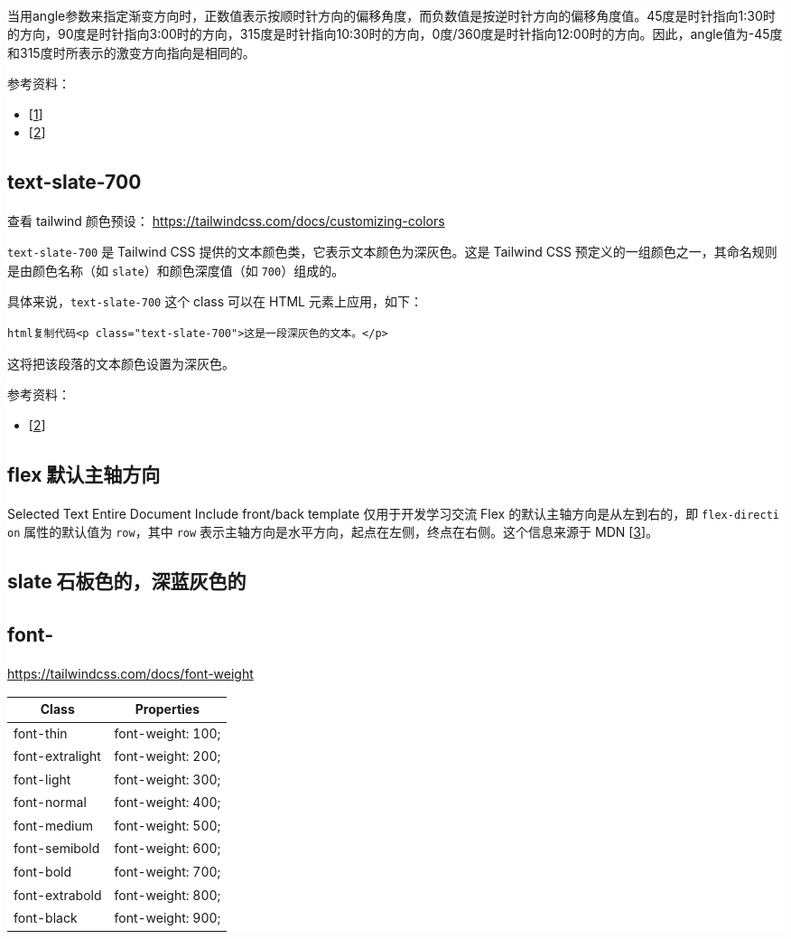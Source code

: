 当用angle参数来指定渐变方向时，正数值表示按顺时针方向的偏移角度，而负数值是按逆时针方向的偏移角度值。45度是时针指向1:30时的方向，90度是时针指向3:00时的方向，315度是时针指向10:30时的方向，0度/360度是时针指向12:00时的方向。因此，angle值为-45度和315度时所表示的激变方向指向是相同的。

参考资料：

-   \[[1](https://developer.mozilla.org/en-US/docs/Web/CSS/gradient/linear-gradient)\]
-   \[[2](https://www.w3schools.com/css/css3_gradients_linear.asp)\]


## text-slate-700

查看 tailwind 颜色预设： https://tailwindcss.com/docs/customizing-colors

`text-slate-700` 是 Tailwind CSS 提供的文本颜色类，它表示文本颜色为深灰色。这是 Tailwind CSS 预定义的一组颜色之一，其命名规则是由颜色名称（如 `slate`）和颜色深度值（如 `700`）组成的。

具体来说，`text-slate-700` 这个 class 可以在 HTML 元素上应用，如下：

```
html复制代码<p class="text-slate-700">这是一段深灰色的文本。</p>

```

这将把该段落的文本颜色设置为深灰色。

参考资料：

-   \[[2](https://tailwindcss.com/docs/text-color)\]

## flex 默认主轴方向

Selected Text
Entire Document
Include front/back template
仅用于开发学习交流
Flex 的默认主轴方向是从左到右的，即 `flex-direction` 属性的默认值为 `row`，其中 `row` 表示主轴方向是水平方向，起点在左侧，终点在右侧。这个信息来源于 MDN \[[3](https://developer.mozilla.org/zh-CN/docs/Web/CSS/flex-direction)\]。


## slate 石板色的，深蓝灰色的

## font-

https://tailwindcss.com/docs/font-weight

| Class | Properties |
| --- | --- |
| font-thin | font-weight: 100; |
| font-extralight | font-weight: 200; |
| font-light | font-weight: 300; |
| font-normal | font-weight: 400; |
| font-medium | font-weight: 500; |
| font-semibold | font-weight: 600; |
| font-bold | font-weight: 700; |
| font-extrabold | font-weight: 800; |
| font-black | font-weight: 900; |
